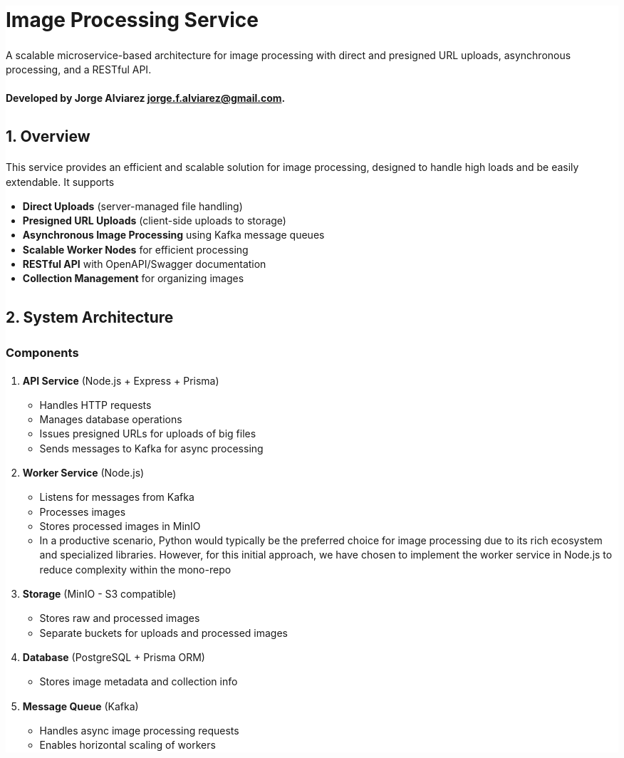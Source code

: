 # Image Processing Service

A scalable microservice-based architecture for image processing with direct and presigned URL uploads, asynchronous processing, and a RESTful API.

#### Developed by Jorge Alviarez jorge.f.alviarez@gmail.com.

## 1. Overview

This service provides an efficient and scalable solution for image processing, designed to handle high loads and be easily extendable. It supports

- **Direct Uploads** (server-managed file handling)
- **Presigned URL Uploads** (client-side uploads to storage)
- **Asynchronous Image Processing** using Kafka message queues
- **Scalable Worker Nodes** for efficient processing
- **RESTful API** with OpenAPI/Swagger documentation
- **Collection Management** for organizing images

## 2. System Architecture

### Components

1. **API Service** (Node.js + Express + Prisma)

   - Handles HTTP requests
   - Manages database operations
   - Issues presigned URLs for uploads of big files
   - Sends messages to Kafka for async processing

2. **Worker Service** (Node.js)

   - Listens for messages from Kafka
   - Processes images
   - Stores processed images in MinIO
   - In a productive scenario, Python would typically be the preferred choice for image processing due to its rich ecosystem and specialized libraries. However, for this initial approach, we have chosen to implement the worker service in Node.js to reduce complexity within the mono-repo

3. **Storage** (MinIO - S3 compatible)

   - Stores raw and processed images
   - Separate buckets for uploads and processed images

4. **Database** (PostgreSQL + Prisma ORM)

   - Stores image metadata and collection info

5. **Message Queue** (Kafka)

   - Handles async image processing requests
   - Enables horizontal scaling of workers
